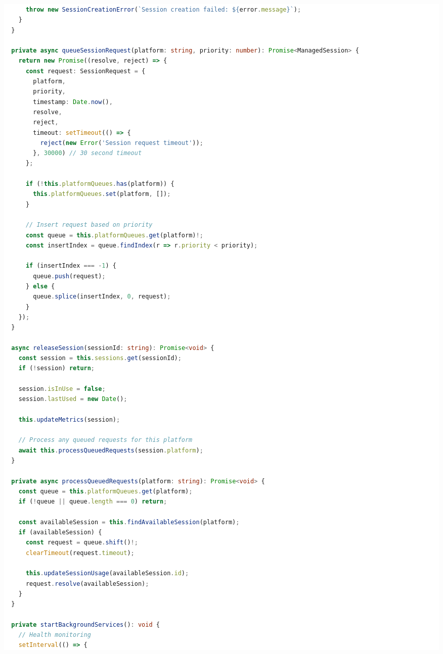 ```typescript
      throw new SessionCreationError(`Session creation failed: ${error.message}`);
    }
  }

  private async queueSessionRequest(platform: string, priority: number): Promise<ManagedSession> {
    return new Promise((resolve, reject) => {
      const request: SessionRequest = {
        platform,
        priority,
        timestamp: Date.now(),
        resolve,
        reject,
        timeout: setTimeout(() => {
          reject(new Error('Session request timeout'));
        }, 30000) // 30 second timeout
      };

      if (!this.platformQueues.has(platform)) {
        this.platformQueues.set(platform, []);
      }

      // Insert request based on priority
      const queue = this.platformQueues.get(platform)!;
      const insertIndex = queue.findIndex(r => r.priority < priority);
      
      if (insertIndex === -1) {
        queue.push(request);
      } else {
        queue.splice(insertIndex, 0, request);
      }
    });
  }

  async releaseSession(sessionId: string): Promise<void> {
    const session = this.sessions.get(sessionId);
    if (!session) return;

    session.isInUse = false;
    session.lastUsed = new Date();
    
    this.updateMetrics(session);

    // Process any queued requests for this platform
    await this.processQueuedRequests(session.platform);
  }

  private async processQueuedRequests(platform: string): Promise<void> {
    const queue = this.platformQueues.get(platform);
    if (!queue || queue.length === 0) return;

    const availableSession = this.findAvailableSession(platform);
    if (availableSession) {
      const request = queue.shift()!;
      clearTimeout(request.timeout);
      
      this.updateSessionUsage(availableSession.id);
      request.resolve(availableSession);
    }
  }

  private startBackgroundServices(): void {
    // Health monitoring
    setInterval(() => {
```